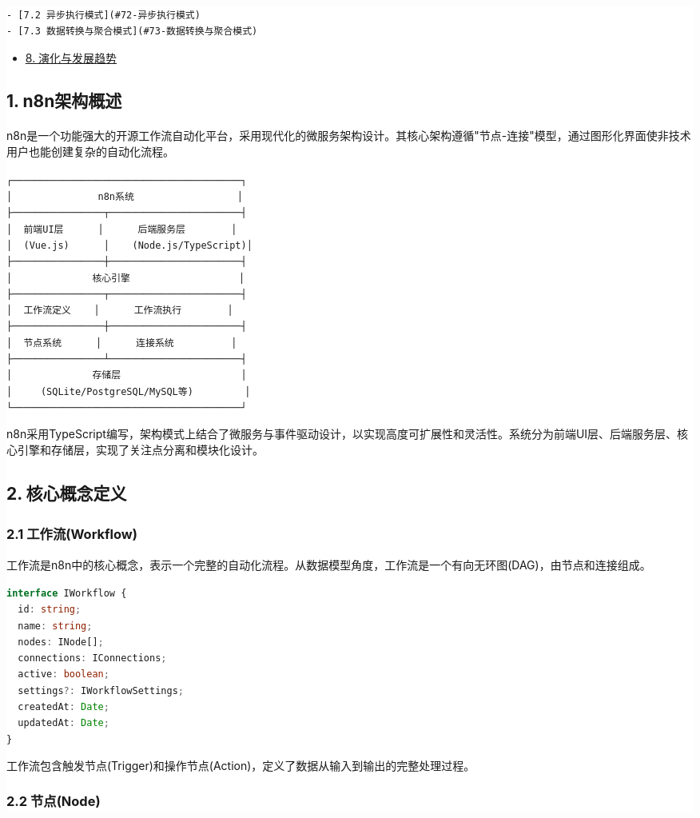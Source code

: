     - [7.2 异步执行模式](#72-异步执行模式)
    - [7.3 数据转换与聚合模式](#73-数据转换与聚合模式)
  - [8. 演化与发展趋势](#8-演化与发展趋势)

## 1. n8n架构概述

n8n是一个功能强大的开源工作流自动化平台，采用现代化的微服务架构设计。其核心架构遵循"节点-连接"模型，通过图形化界面使非技术用户也能创建复杂的自动化流程。

```text
┌────────────────────────────────────────┐
│               n8n系统                  │
├────────────────┬───────────────────────┤
│  前端UI层      │      后端服务层        │
│  (Vue.js)      │    (Node.js/TypeScript)│
├────────────────┼───────────────────────┤
│              核心引擎                   │
├────────────────┬───────────────────────┤
│  工作流定义    │      工作流执行        │
├────────────────┼───────────────────────┤
│  节点系统      │      连接系统          │
├────────────────┴───────────────────────┤
│              存储层                     │
│     (SQLite/PostgreSQL/MySQL等)         │
└────────────────────────────────────────┘

```

n8n采用TypeScript编写，架构模式上结合了微服务与事件驱动设计，以实现高度可扩展性和灵活性。系统分为前端UI层、后端服务层、核心引擎和存储层，实现了关注点分离和模块化设计。

## 2. 核心概念定义

### 2.1 工作流(Workflow)

工作流是n8n中的核心概念，表示一个完整的自动化流程。从数据模型角度，工作流是一个有向无环图(DAG)，由节点和连接组成。

```typescript
interface IWorkflow {
  id: string;
  name: string;
  nodes: INode[];
  connections: IConnections;
  active: boolean;
  settings?: IWorkflowSettings;
  createdAt: Date;
  updatedAt: Date;
}

```

工作流包含触发节点(Trigger)和操作节点(Action)，定义了数据从输入到输出的完整处理过程。

### 2.2 节点(Node)
